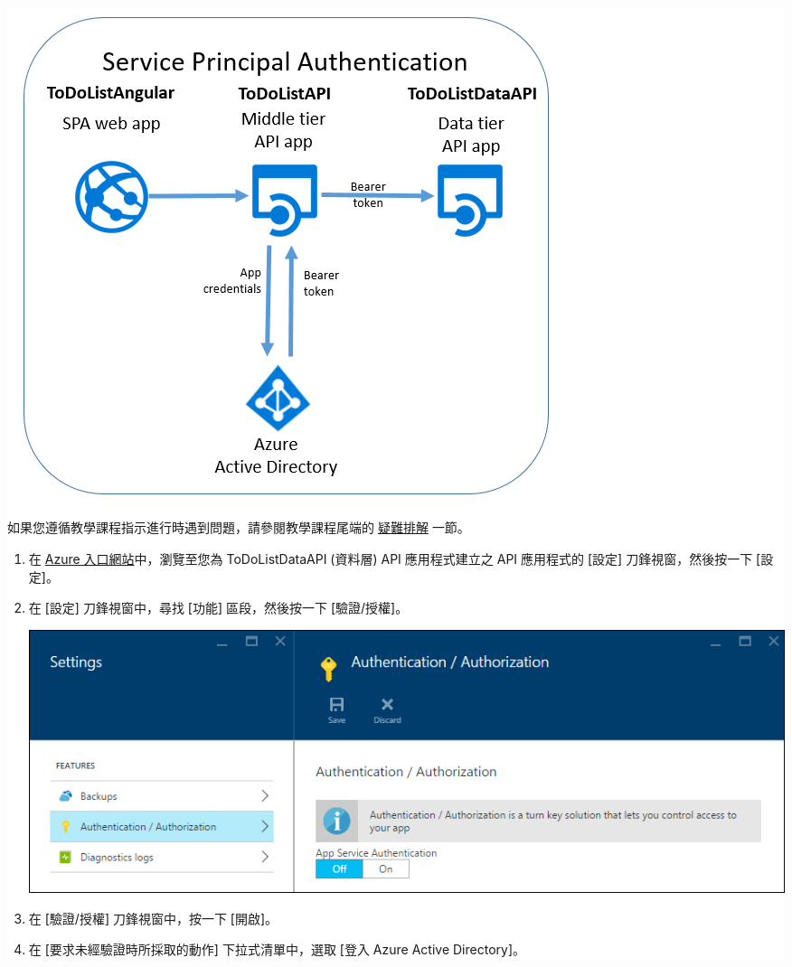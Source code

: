 ![服務驗證圖表](./media/app-service-api-dotnet-service-principal-auth/appdiagram.png)

如果您遵循教學課程指示進行時遇到問題，請參閱教學課程尾端的 [疑難排解](#troubleshooting) 一節。 

1. 在 [Azure 入口網站](https://portal.azure.com/)中，瀏覽至您為 ToDoListDataAPI (資料層) API 應用程式建立之 API 應用程式的 [設定] 刀鋒視窗，然後按一下 [設定]。
2. 在 [設定] 刀鋒視窗中，尋找 [功能] 區段，然後按一下 [驗證/授權]。
   
    ![Azure 入口網站中的驗證/授權](./media/app-service-api-dotnet-user-principal-auth/features.png)
3. 在 [驗證/授權] 刀鋒視窗中，按一下 [開啟]。
4. 在 [要求未經驗證時所採取的動作] 下拉式清單中，選取 [登入 Azure Active Directory]。
   